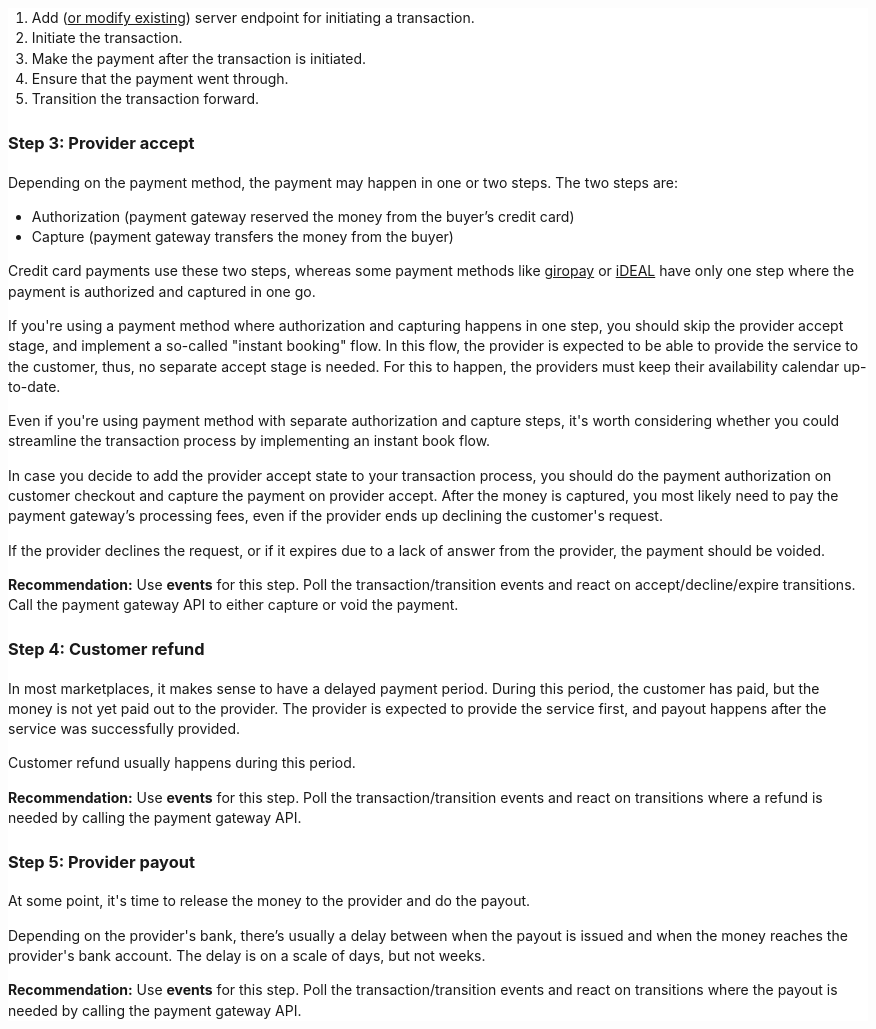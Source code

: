 1. Add ([or modify existing][ftw-daily-initiate-privileged]) server endpoint for initiating a transaction.
2. Initiate the transaction.
3. Make the payment after the transaction is initiated.
4. Ensure that the payment went through.
5. Transition the transaction forward.

### Step 3: Provider accept

Depending on the payment method, the payment may happen in one or two steps. The two steps are:

* Authorization (payment gateway reserved the money from the buyer’s credit card)
* Capture (payment gateway transfers the money from the buyer)

Credit card payments use these two steps, whereas some payment methods like [giropay][giropay] or [iDEAL][ideal] have only one step where the payment is authorized and captured in one go.

If you're using a payment method where authorization and capturing happens in one step, you should skip the provider accept stage, and implement a so-called "instant booking" flow. In this flow, the provider is expected to be able to provide the service to the customer, thus, no separate accept stage is needed. For this to happen, the providers must keep their availability calendar up-to-date.

Even if you're using payment method with separate authorization and capture steps, it's worth considering whether you could streamline the transaction process by implementing an instant book flow.

In case you decide to add the provider accept state to your transaction process, you should do the payment authorization on customer checkout and capture the payment on provider accept. After the money is captured, you most likely need to pay the payment gateway’s processing fees, even if the provider ends up declining the customer's request.

If the provider declines the request, or if it expires due to a lack of answer from the provider, the payment should be voided.

**Recommendation:** Use **events** for this step. Poll the transaction/transition events and react on accept/decline/expire transitions. Call the payment gateway API to either capture or void the payment.

### Step 4: Customer refund

In most marketplaces, it makes sense to have a delayed payment period. During this period, the customer has paid, but the money is not yet paid out to the provider. The provider is expected to provide the service first, and payout happens after the service was successfully provided.

Customer refund usually happens during this period.

**Recommendation:** Use **events** for this step. Poll the transaction/transition events and react on transitions where a refund is needed by calling the payment gateway API.

### Step 5: Provider payout

At some point, it's time to release the money to the provider and do the payout.

Depending on the provider's bank, there’s usually a delay between when the payout is issued and when the money reaches the provider's bank account. The delay is on a scale of days, but not weeks.

**Recommendation:** Use **events** for this step. Poll the transaction/transition events and react on transitions where the payout is needed by calling the payment gateway API.


[comment]: # (Diagram source: https://whimsical.com/how-to-integrate-a-3rd-party-payment-gateway-PBY6qRjauyb7v5pEdXY4pS)
[comment]: # (Diagram source: https://whimsical.com/how-to-integrate-a-3rd-party-payment-gateway-PBY6qRjauyb7v5pEdXY4pS)
[comment]: # (Diagram source: https://whimsical.com/how-to-integrate-a-3rd-party-payment-gateway-PBY6qRjauyb7v5pEdXY4pS)
[comment]: # (Diagram source: https://whimsical.com/how-to-integrate-a-3rd-party-payment-gateway-PBY6qRjauyb7v5pEdXY4pS)
[comment]: # (Diagram source: https://whimsical.com/how-to-integrate-a-3rd-party-payment-gateway-PBY6qRjauyb7v5pEdXY4pS)
[academy-payment-service-providers]: https://www.sharetribe.com/academy/payment-service-providers-1/
[paypal-commerce-platform]: https://www.paypal.com/us/business/platforms-and-marketplaces
[paypal-commerce-platform-docs]: https://developer.paypal.com/docs/platforms/
[paypal-redirect-seller]: https://developer.paypal.com/docs/platforms/seller-onboarding/before-payment/#4-redirect-seller
[paypal-rest-endpoint-feature]: https://developer.paypal.com/docs/api/partner-referrals/v2/#definition-rest_endpoint_feature
[mangopay-marketplaces]: https://www.mangopay.com/marketplaces/
[mangopay-api-docs]: https://docs.mangopay.com/
[adyen-for-platforms]: https://www.adyen.com/our-solution/marketplaces-and-platforms
[adyen-platforms-quick-start]: https://docs.adyen.com/platforms/quick-start
[stripe-connect]: https://stripe.com/connect
[stripe-connect-onboarding]: https://stripe.com/connect/onboarding
[stripe-how-helps-pci]: https://stripe.com/en-fi/guides/pci-compliance#how-stripe-helps-organizations-achieve-and-maintain-pci-compliance
[giropay]: https://www.giropay.de/en/
[ideal]: https://www.ideal.nl/en/
[flex-docs-privileged-transitions-background]: /background/privileged-transitions/
[flex-docs-events-reference]: /references/events/
[flex-docs-reacting-to-events-cookbook]: /cookbook-events/reacting-to-events/
[flex-docs-extended-data-reference]: /references/extended-data/
[pci-saq-a-pdf]: https://www.pcisecuritystandards.org/documents/PCI-DSS-v3_2_1-SAQ-A.pdf
[marketplace-api-update-user-profile]: https://www.sharetribe.com/api-reference/marketplace.html#update-user-profile
[integration-api-update-transaction-metadata]: https://www.sharetribe.com/api-reference/integration.html#update-transaction-metadata
[integration-api-update-user-profile]: https://www.sharetribe.com/api-reference/integration.html#update-user-profile
[integration-api-transition-transaction]: https://www.sharetribe.com/api-reference/integration.html#transition-transaction
[ftw-daily-api-router]: https://github.com/sharetribe/ftw-daily/blob/master/server/apiRouter.js
[ftw-daily-initiate-privileged]: https://github.com/sharetribe/ftw-daily/blob/master/server/api/initiate-privileged.js